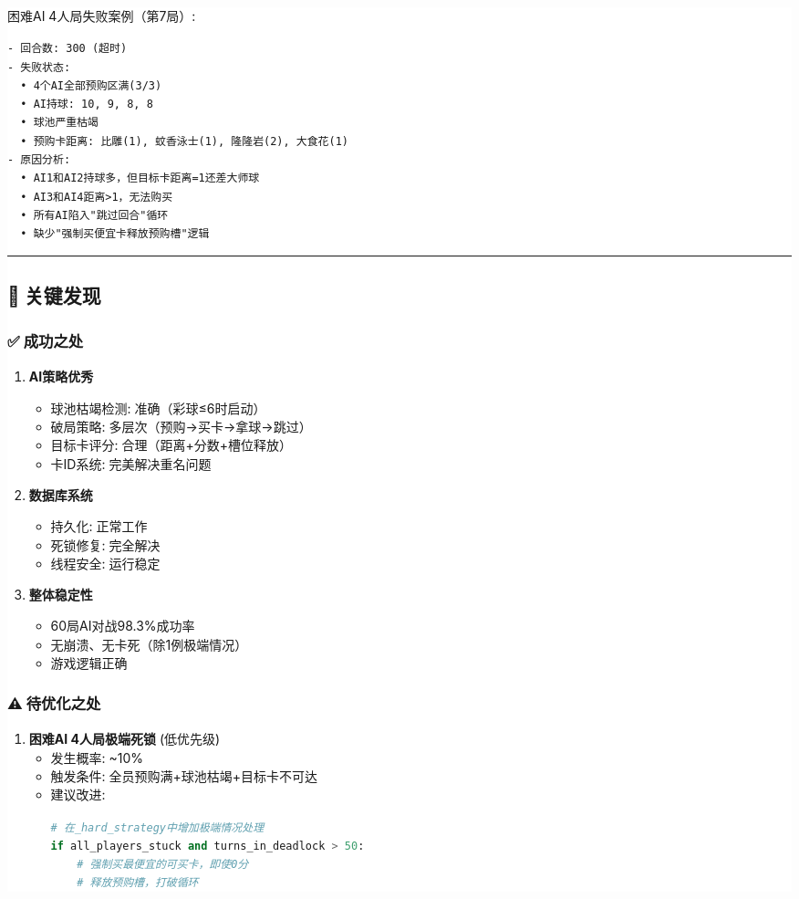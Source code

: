 困难AI 4人局失败案例（第7局）:
```
- 回合数: 300 (超时)
- 失败状态:
  • 4个AI全部预购区满(3/3)
  • AI持球: 10, 9, 8, 8
  • 球池严重枯竭
  • 预购卡距离: 比雕(1), 蚊香泳士(1), 隆隆岩(2), 大食花(1)
- 原因分析:
  • AI1和AI2持球多，但目标卡距离=1还差大师球
  • AI3和AI4距离>1，无法购买
  • 所有AI陷入"跳过回合"循环
  • 缺少"强制买便宜卡释放预购槽"逻辑
```

---

## 🎯 关键发现

### ✅ 成功之处

1. **AI策略优秀**
   - 球池枯竭检测: 准确（彩球≤6时启动）
   - 破局策略: 多层次（预购→买卡→拿球→跳过）
   - 目标卡评分: 合理（距离+分数+槽位释放）
   - 卡ID系统: 完美解决重名问题

2. **数据库系统**
   - 持久化: 正常工作
   - 死锁修复: 完全解决
   - 线程安全: 运行稳定

3. **整体稳定性**
   - 60局AI对战98.3%成功率
   - 无崩溃、无卡死（除1例极端情况）
   - 游戏逻辑正确

### ⚠️ 待优化之处

1. **困难AI 4人局极端死锁** (低优先级)
   - 发生概率: ~10%
   - 触发条件: 全员预购满+球池枯竭+目标卡不可达
   - 建议改进:
     ```python
     # 在_hard_strategy中增加极端情况处理
     if all_players_stuck and turns_in_deadlock > 50:
         # 强制买最便宜的可买卡，即使0分
         # 释放预购槽，打破循环
     ```

